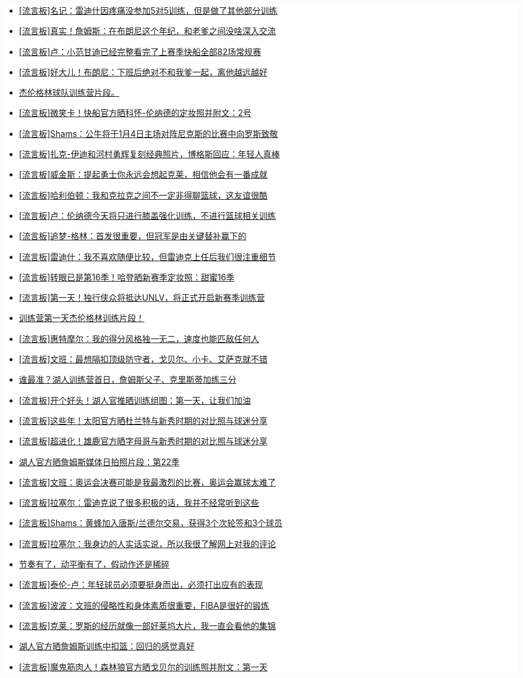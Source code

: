 + [[流言板]名记：雷迪什因疼痛没参加5对5训练，但是做了其他部分训练](https://bbs.hupu.com/628202223.html)

+ [[流言板]真实！詹姆斯：在布朗尼这个年纪，和老爹之间没啥深入交流](https://bbs.hupu.com/628202157.html)

+ [[流言板]卢：小范甘迪已经完整看完了上赛季快船全部82场常规赛](https://bbs.hupu.com/628202239.html)

+ [[流言板]好大儿！布朗尼：下班后绝对不和我爹一起，离他越远越好](https://bbs.hupu.com/628202130.html)

+ [杰伦格林球队训练营片段。](https://bbs.hupu.com/628202075.html)

+ [[流言板]微笑卡！快船官方晒科怀-伦纳德的定妆照并附文：2号](https://bbs.hupu.com/628202234.html)

+ [[流言板]Shams：公牛将于1月4日主场对阵尼克斯的比赛中向罗斯致敬](https://bbs.hupu.com/628202359.html)

+ [[流言板]扎克-伊迪和河村勇辉复刻经典照片，博格斯回应：年轻人真棒](https://bbs.hupu.com/628202300.html)

+ [[流言板]威金斯：提起勇士你永远会想起克莱，相信他会有一番成就](https://bbs.hupu.com/628202050.html)

+ [[流言板]哈利伯顿：我和克拉克之间不一定非得聊篮球，这友谊很酷](https://bbs.hupu.com/628202266.html)

+ [[流言板]卢：伦纳德今天将只进行膝盖强化训练，不进行篮球相关训练](https://bbs.hupu.com/628202115.html)

+ [[流言板]追梦-格林：首发很重要，但冠军是由关键替补赢下的](https://bbs.hupu.com/628201983.html)

+ [[流言板]雷迪什：我不喜欢随便比较，但雷迪克上任后我们很注重细节](https://bbs.hupu.com/628202196.html)

+ [[流言板]转眼已是第16季！哈登晒新赛季定妆照：甜蜜16季](https://bbs.hupu.com/628202080.html)

+ [[流言板]第一天！独行侠众将抵达UNLV，将正式开启新赛季训练营](https://bbs.hupu.com/628202322.html)

+ [训练营第一天杰伦格林训练片段！](https://bbs.hupu.com/628202064.html)

+ [[流言板]惠特摩尔：我的得分风格独一无二，速度也能匹敌任何人](https://bbs.hupu.com/628202177.html)

+ [[流言板]文班：最想隔扣顶级防守者，戈贝尔、小卡、艾萨克就不错](https://bbs.hupu.com/628202311.html)

+ [谁最准？湖人训练营首日，詹姆斯父子、克里斯蒂加练三分](https://bbs.hupu.com/628202439.html)

+ [[流言板]开个好头！湖人官推晒训练组图：第一天，让我们加油](https://bbs.hupu.com/628202136.html)

+ [[流言板]这些年！太阳官方晒杜兰特与新秀时期的对比照与球迷分享](https://bbs.hupu.com/628202220.html)

+ [[流言板]超进化！雄鹿官方晒字母哥与新秀时期的对比照与球迷分享](https://bbs.hupu.com/628202336.html)

+ [湖人官方晒詹姆斯媒体日拍照片段：第22季](https://bbs.hupu.com/628202392.html)

+ [[流言板]文班：奥运会决赛可能是我最激烈的比赛，奥运会赢球太难了](https://bbs.hupu.com/628202214.html)

+ [[流言板]拉塞尔：雷迪克说了很多积极的话，我并不经常听到这些](https://bbs.hupu.com/628202033.html)

+ [[流言板]Shams：黄蜂加入唐斯/兰德尔交易，获得3个次轮签和3个球员](https://bbs.hupu.com/628202588.html)

+ [[流言板]拉塞尔：我身边的人实话实说，所以我很了解网上对我的评论](https://bbs.hupu.com/628202067.html)

+ [节奏有了，动平衡有了，假动作还是稀碎](https://bbs.hupu.com/628202172.html)

+ [[流言板]泰伦-卢：年轻球员必须要挺身而出，必须打出应有的表现](https://bbs.hupu.com/628202349.html)

+ [[流言板]波波：文班的侵略性和身体素质很重要，FIBA是很好的锻炼](https://bbs.hupu.com/628202378.html)

+ [[流言板]克莱：罗斯的经历就像一部好莱坞大片，我一直会看他的集锦](https://bbs.hupu.com/628202331.html)

+ [湖人官方晒詹姆斯训练中扣篮：回归的感觉真好](https://bbs.hupu.com/628202102.html)

+ [[流言板]魔鬼筋肉人！森林狼官方晒戈贝尔的训练照并附文：第一天](https://bbs.hupu.com/628202388.html)
